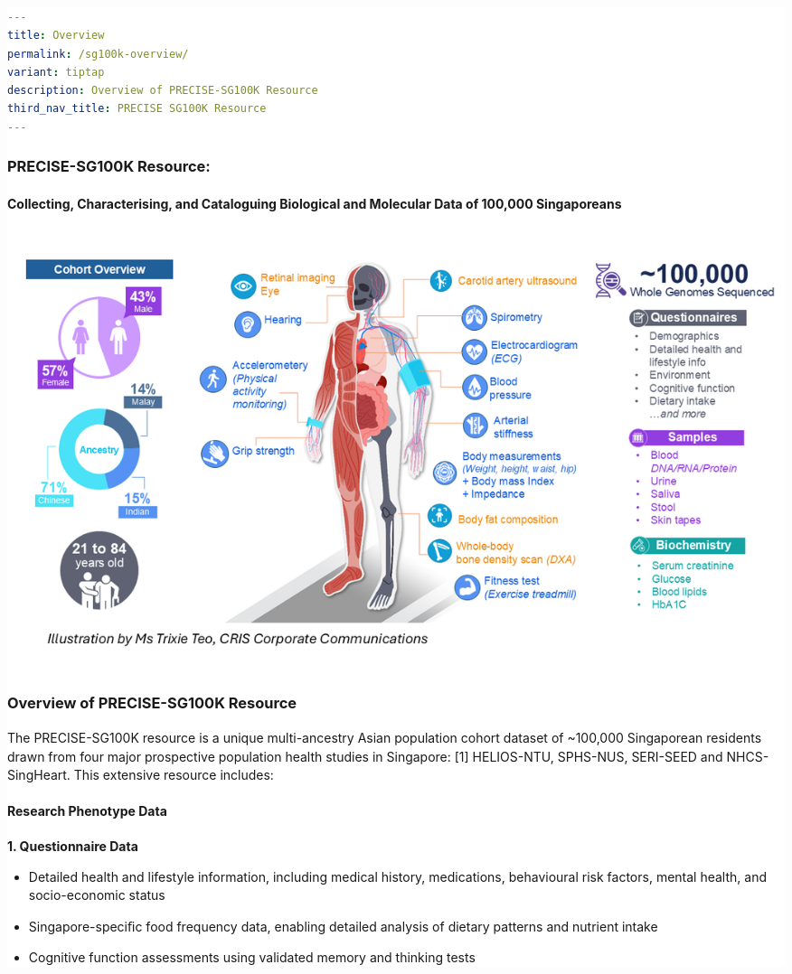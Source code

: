 ```yaml
---
title: Overview
permalink: /sg100k-overview/
variant: tiptap
description: Overview of PRECISE-SG100K Resource
third_nav_title: PRECISE SG100K Resource
---
```

<h3><strong>PRECISE-SG100K Resource:</strong></h3>
<h4>Collecting, Characterising, and Cataloguing Biological and Molecular Data of 100,000 Singaporeans</h4>
<p></p>
<div class="isomer-image-wrapper">
<img style="width: 100%" height="auto" width="100%" alt="" src="/images/Research/Call for Proposals/PRECISE_SG100K_Resource_.png">
</div>
<p></p>
<h3><strong>Overview of PRECISE-SG100K Resource</strong></h3>
<p>The PRECISE-SG100K resource is a unique multi-ancestry Asian population
cohort dataset of ~100,000 Singaporean residents drawn from four major
prospective population health studies in Singapore: [1] HELIOS-NTU, SPHS-NUS,
SERI-SEED and NHCS-SingHeart. This extensive resource includes:</p>
<h4><strong>Research Phenotype Data</strong></h4>
<p><strong>1. Questionnaire Data</strong>
</p>
<ul data-tight="true" class="tight">
<li>
<p>Detailed health and lifestyle information, including medical history,
medications, behavioural risk factors, mental health, and socio-economic
status</p>
</li>
<li>
<p>Singapore-speciﬁc food frequency data, enabling detailed analysis of dietary
patterns and nutrient intake</p>
</li>
<li>
<p>Cognitive function assessments using validated memory and thinking tests</p>
</li>
</ul>